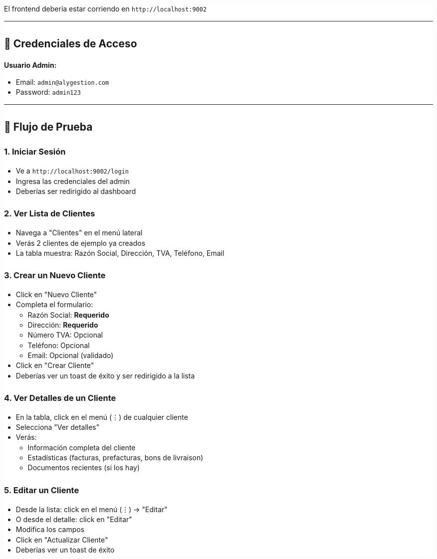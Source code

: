 El frontend debería estar corriendo en `http://localhost:9002`

---

## 🔐 Credenciales de Acceso

**Usuario Admin:**
- Email: `admin@alygestion.com`
- Password: `admin123`

---

## 🧪 Flujo de Prueba

### 1. Iniciar Sesión
- Ve a `http://localhost:9002/login`
- Ingresa las credenciales del admin
- Deberías ser redirigido al dashboard

### 2. Ver Lista de Clientes
- Navega a "Clientes" en el menú lateral
- Verás 2 clientes de ejemplo ya creados
- La tabla muestra: Razón Social, Dirección, TVA, Teléfono, Email

### 3. Crear un Nuevo Cliente
- Click en "Nuevo Cliente"
- Completa el formulario:
  - Razón Social: **Requerido**
  - Dirección: **Requerido**
  - Número TVA: Opcional
  - Teléfono: Opcional
  - Email: Opcional (validado)
- Click en "Crear Cliente"
- Deberías ver un toast de éxito y ser redirigido a la lista

### 4. Ver Detalles de un Cliente
- En la tabla, click en el menú (⋮) de cualquier cliente
- Selecciona "Ver detalles"
- Verás:
  - Información completa del cliente
  - Estadísticas (facturas, prefacturas, bons de livraison)
  - Documentos recientes (si los hay)

### 5. Editar un Cliente
- Desde la lista: click en el menú (⋮) → "Editar"
- O desde el detalle: click en "Editar"
- Modifica los campos
- Click en "Actualizar Cliente"
- Deberías ver un toast de éxito
